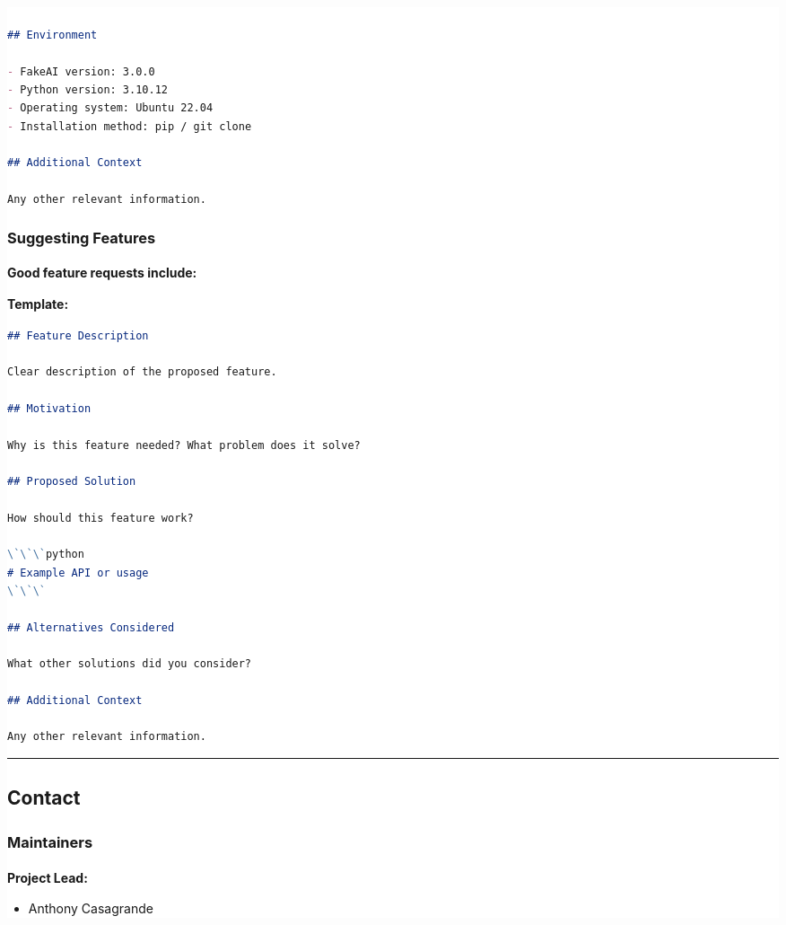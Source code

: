 ```markdown

## Environment

- FakeAI version: 3.0.0
- Python version: 3.10.12
- Operating system: Ubuntu 22.04
- Installation method: pip / git clone

## Additional Context

Any other relevant information.
```

### Suggesting Features

**Good feature requests include:**

**Template:**

```markdown
## Feature Description

Clear description of the proposed feature.

## Motivation

Why is this feature needed? What problem does it solve?

## Proposed Solution

How should this feature work?

\`\`\`python
# Example API or usage
\`\`\`

## Alternatives Considered

What other solutions did you consider?

## Additional Context

Any other relevant information.
```

---

## Contact

### Maintainers

**Project Lead:**
- Anthony Casagrande
